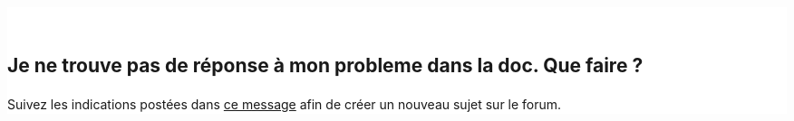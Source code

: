 <br/>

## Je ne trouve pas de réponse à mon probleme dans la doc. Que faire ? <a name="qForum"></a>  

Suivez les indications postées dans [ce message](https://community.jeedom.com/t/plugin-jeedomconnect-actualites/71794/2) afin de créer un nouveau sujet sur le forum.
